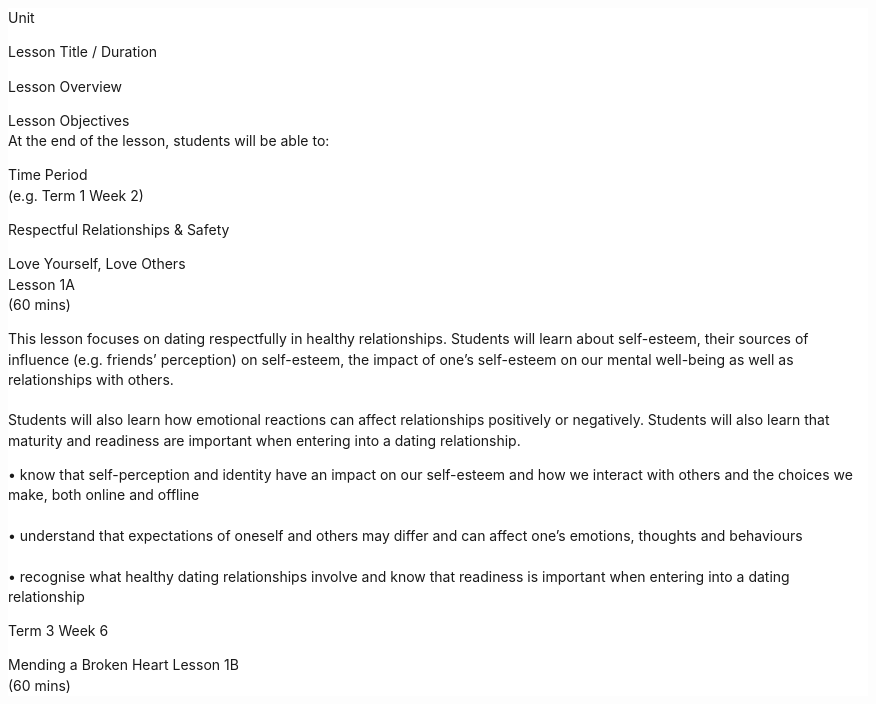 <col>
<col>
</colgroup>
<tbody>
<tr>
<th rowspan="1" colspan="1">
<p>Unit</p>
</th>
<th rowspan="1" colspan="1">
<p>Lesson Title / Duration</p>
</th>
<th rowspan="1" colspan="1">
<p>Lesson Overview</p>
</th>
<th rowspan="1" colspan="1">
<p>Lesson Objectives
<br>At the end of the lesson, students will be able to:</p>
</th>
<th rowspan="1" colspan="1">
<p>Time Period
<br>(e.g. Term 1 Week 2)</p>
</th>
</tr>
<tr>
<td rowspan="1" colspan="1">
<p>Respectful Relationships &amp; Safety</p>
</td>
<td rowspan="1" colspan="1">
<p>Love Yourself, Love Others
<br>Lesson 1A
<br>(60 mins)</p>
</td>
<td rowspan="1" colspan="1">
<p>This lesson focuses on dating respectfully in healthy relationships. Students
will learn about self-esteem, their sources of influence (e.g. friends’
perception) on self-esteem, the impact of one’s self-esteem on our mental
well-being as well as relationships with others.
<br>
<br>Students will also learn how emotional reactions can affect relationships
positively or negatively. Students will also learn that maturity and readiness
are important when entering into a dating relationship.</p>
</td>
<td rowspan="1" colspan="1">
<p>• know that self-perception and identity have an impact on our self-esteem
and how we interact with others and the choices we make, both online and
offline
<br>
<br>• understand that expectations of oneself and others may differ and can
affect one’s emotions, thoughts and behaviours
<br>
<br>• recognise what healthy dating relationships involve and know that readiness
is important when entering into a dating relationship</p>
</td>
<td rowspan="1" colspan="1">
<p>Term 3 Week 6</p>
</td>
</tr>
<tr>
<td rowspan="1" colspan="1">
<p></p>
</td>
<td rowspan="1" colspan="1">
<p>Mending a Broken Heart Lesson 1B
<br>(60 mins)</p>